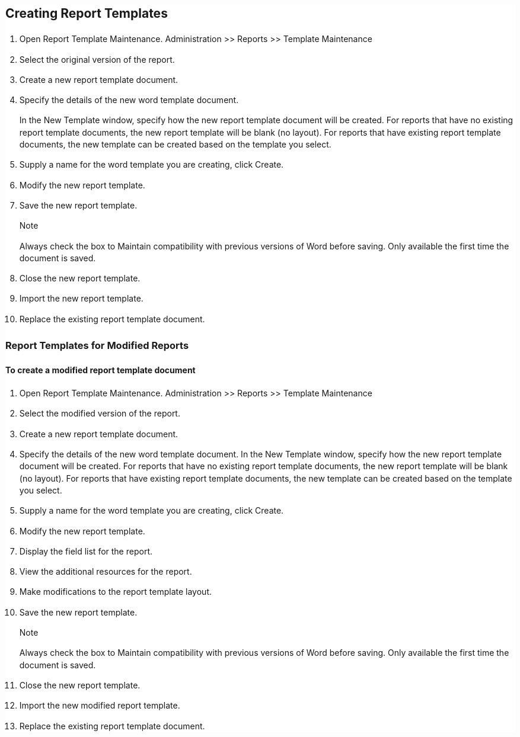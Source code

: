 ## Creating Report Templates

1.	Open Report Template Maintenance. 
Administration >> Reports >> Template Maintenance
2.	Select the original version of the report. 
3.	Create a new report template document. 
4.	Specify the details of the new word template document.

    In the New Template window, specify how the new report template document will be created. 
    For reports that have no existing report template documents, the new report template will be blank (no layout).
    For reports that have existing report template documents, the new template can be created based on the template you select.
5.	Supply a name for the word template you are creating, click Create.
6.	Modify the new report template. 
7.	Save the new report template.

    > [!NOTE]
    > Always check the box to Maintain compatibility with previous versions of Word before saving. Only available the first time the document is saved. 
8.	Close the new report template.
9.	Import the new report template. 
10.	Replace the existing report template document. 

### Report Templates for Modified Reports

#### To create a modified report template document

1.	Open Report Template Maintenance. 
Administration >> Reports >> Template Maintenance
2.	Select the modified version of the report. 
3.	Create a new report template document. 
4.	Specify the details of the new word template document.
In the New Template window, specify how the new report template document will be created. 
For reports that have no existing report template documents, the new report template will be blank (no layout).
For reports that have existing report template documents, the new template can be created based on the template you select.
5.	Supply a name for the word template you are creating, click Create.
6.	Modify the new report template. 
7.	Display the field list for the report. 
8.	View the additional resources for the report. 
9.	Make modifications to the report template layout.
10.	Save the new report template.  

    > [!NOTE]
    > Always check the box to Maintain compatibility with previous versions of Word before saving. Only available the first time the document is saved. 
11.	Close the new report template.
12.	Import the new modified report template. 
13.	Replace the existing report template document.
 